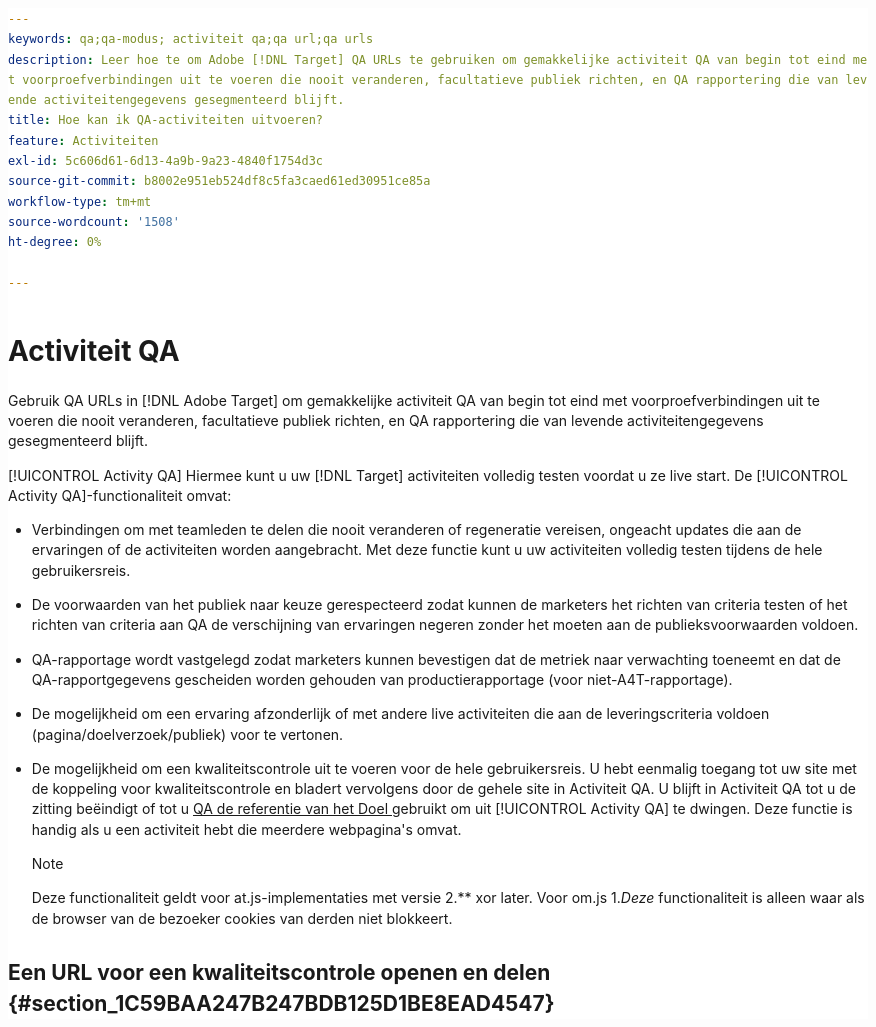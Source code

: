 ```yaml
---
keywords: qa;qa-modus; activiteit qa;qa url;qa urls
description: Leer hoe te om Adobe [!DNL Target] QA URLs te gebruiken om gemakkelijke activiteit QA van begin tot eind met voorproefverbindingen uit te voeren die nooit veranderen, facultatieve publiek richten, en QA rapportering die van levende activiteitengegevens gesegmenteerd blijft.
title: Hoe kan ik QA-activiteiten uitvoeren?
feature: Activiteiten
exl-id: 5c606d61-6d13-4a9b-9a23-4840f1754d3c
source-git-commit: b8002e951eb524df8c5fa3caed61ed30951ce85a
workflow-type: tm+mt
source-wordcount: '1508'
ht-degree: 0%

---
```


# Activiteit QA

Gebruik QA URLs in [!DNL Adobe Target] om gemakkelijke activiteit QA van begin tot eind met voorproefverbindingen uit te voeren die nooit veranderen, facultatieve publiek richten, en QA rapportering die van levende activiteitengegevens gesegmenteerd blijft.

[!UICONTROL Activity QA] Hiermee kunt u uw  [!DNL Target] activiteiten volledig testen voordat u ze live start. De [!UICONTROL Activity QA]-functionaliteit omvat:

* Verbindingen om met teamleden te delen die nooit veranderen of regeneratie vereisen, ongeacht updates die aan de ervaringen of de activiteiten worden aangebracht. Met deze functie kunt u uw activiteiten volledig testen tijdens de hele gebruikersreis.
* De voorwaarden van het publiek naar keuze gerespecteerd zodat kunnen de marketers het richten van criteria testen of het richten van criteria aan QA de verschijning van ervaringen negeren zonder het moeten aan de publieksvoorwaarden voldoen.
* QA-rapportage wordt vastgelegd zodat marketers kunnen bevestigen dat de metriek naar verwachting toeneemt en dat de QA-rapportgegevens gescheiden worden gehouden van productierapportage (voor niet-A4T-rapportage).
* De mogelijkheid om een ervaring afzonderlijk of met andere live activiteiten die aan de leveringscriteria voldoen (pagina/doelverzoek/publiek) voor te vertonen.
* De mogelijkheid om een kwaliteitscontrole uit te voeren voor de hele gebruikersreis. U hebt eenmalig toegang tot uw site met de koppeling voor kwaliteitscontrole en bladert vervolgens door de gehele site in Activiteit QA. U blijft in Activiteit QA tot u de zitting beëindigt of tot u [QA de referentie van het Doel ](/help/c-activities/c-activity-qa/activity-qa-bookmark.md#concept_A8A3551A4B5342079AFEED5ECF93E879) gebruikt om uit [!UICONTROL Activity QA] te dwingen. Deze functie is handig als u een activiteit hebt die meerdere webpagina&#39;s omvat.

   >[!NOTE]
   >
   >Deze functionaliteit geldt voor at.js-implementaties met versie 2.** xor later. Voor om.js 1.*Deze* functionaliteit is alleen waar als de browser van de bezoeker cookies van derden niet blokkeert.

## Een URL voor een kwaliteitscontrole openen en delen {#section_1C59BAA247B247BDB125D1BE8EAD4547}
